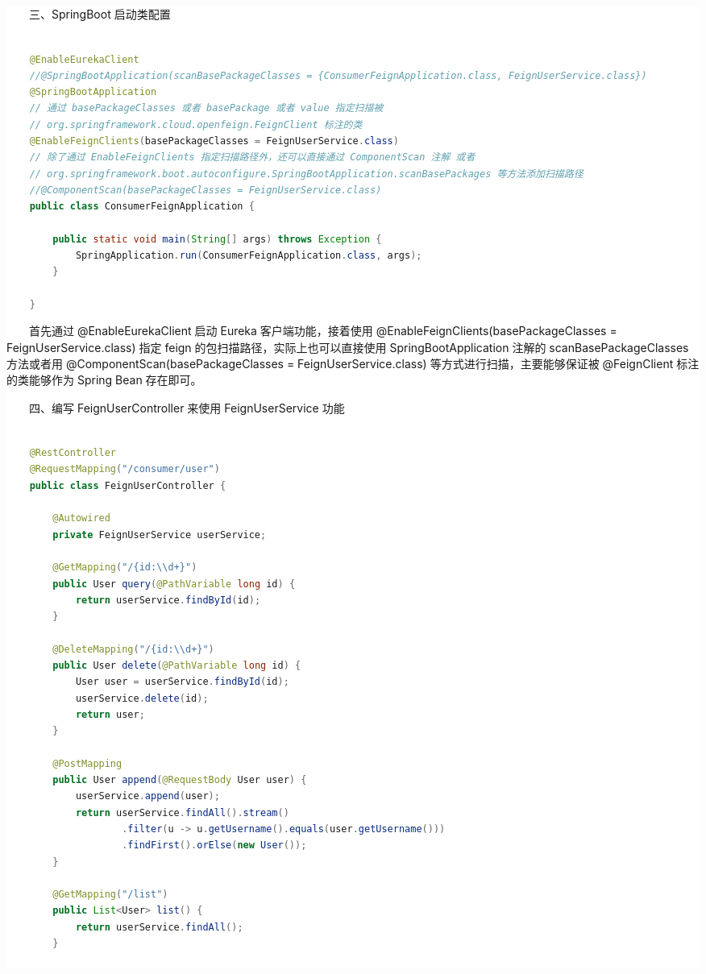 
　　三、SpringBoot 启动类配置

```java

    @EnableEurekaClient
    //@SpringBootApplication(scanBasePackageClasses = {ConsumerFeignApplication.class, FeignUserService.class})
    @SpringBootApplication
    // 通过 basePackageClasses 或者 basePackage 或者 value 指定扫描被
    // org.springframework.cloud.openfeign.FeignClient 标注的类
    @EnableFeignClients(basePackageClasses = FeignUserService.class)
    // 除了通过 EnableFeignClients 指定扫描路径外，还可以直接通过 ComponentScan 注解 或者
    // org.springframework.boot.autoconfigure.SpringBootApplication.scanBasePackages 等方法添加扫描路径
    //@ComponentScan(basePackageClasses = FeignUserService.class)
    public class ConsumerFeignApplication {
    
        public static void main(String[] args) throws Exception {
            SpringApplication.run(ConsumerFeignApplication.class, args);
        }
    
    }

```

　　首先通过 @EnableEurekaClient 启动 Eureka 客户端功能，接着使用 @EnableFeignClients(basePackageClasses = FeignUserService.class) 指定 feign 的包扫描路径，实际上也可以直接使用 SpringBootApplication 注解的 scanBasePackageClasses 方法或者用 @ComponentScan(basePackageClasses = FeignUserService.class) 等方式进行扫描，主要能够保证被 @FeignClient 标注的类能够作为 Spring Bean 存在即可。

　　四、编写 FeignUserController 来使用 FeignUserService 功能

```java

    @RestController
    @RequestMapping("/consumer/user")
    public class FeignUserController {
    
        @Autowired
        private FeignUserService userService;
    
        @GetMapping("/{id:\\d+}")
        public User query(@PathVariable long id) {
            return userService.findById(id);
        }
    
        @DeleteMapping("/{id:\\d+}")
        public User delete(@PathVariable long id) {
            User user = userService.findById(id);
            userService.delete(id);
            return user;
        }
    
        @PostMapping
        public User append(@RequestBody User user) {
            userService.append(user);
            return userService.findAll().stream()
                    .filter(u -> u.getUsername().equals(user.getUsername()))
                    .findFirst().orElse(new User());
        }
    
        @GetMapping("/list")
        public List<User> list() {
            return userService.findAll();
        }
    
```
